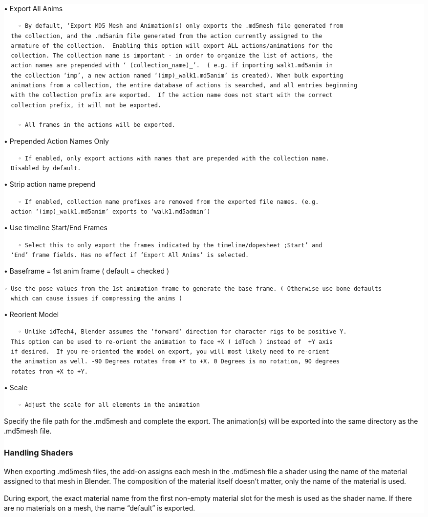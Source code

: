   • Export All Anims
  
        ◦ By default, ‘Export MD5 Mesh and Animation(s) only exports the .md5mesh file generated from 
	  the collection, and the .md5anim file generated from the action currently assigned to the 
	  armature of the collection.  Enabling this option will export ALL actions/animations for the 
	  collection. The collection name is important - in order to organize the list of actions, the 
	  action names are prepended with ‘ (collection_name)_’.  ( e.g. if importing walk1.md5anim in 
	  the collection ‘imp’, a new action named ‘(imp)_walk1.md5anim’ is created). When bulk exporting 
	  animations from a collection, the entire database of actions is searched, and all entries beginning 
	  with the collection prefix are exported.  If the action name does not start with the correct 
	  collection prefix, it will not be exported.
	  
        ◦ All frames in the actions will be exported.
	
  • Prepended Action Names Only
    
        ◦ If enabled, only export actions with names that are prepended with the collection name.
	  Disabled by default.

  • Strip action name prepend
    
        ◦ If enabled, collection name prefixes are removed from the exported file names. (e.g. 
	  action ‘(imp)_walk1.md5anim’ exports to ‘walk1.md5admin’)
	  
  • Use timeline Start/End Frames
    
        ◦ Select this to only export the frames indicated by the timeline/dopesheet ;Start’ and
	  ‘End’ frame fields. Has no effect if ‘Export All Anims’ is selected.
	  
  • Baseframe = 1st anim frame ( default = checked ) 
  	
	◦ Use the pose values from the 1st animation frame to generate the base frame. ( Otherwise use bone defaults
	  which can cause issues if compressing the anims )
	  
  • Reorient Model 
    
        ◦ Unlike idTech4, Blender assumes the ‘forward’ direction for character rigs to be positive Y. 
	  This option can be used to re-orient the animation to face +X ( idTech ) instead of  +Y axis 
	  if desired.  If you re-oriented the model on export, you will most likely need to re-orient 
	  the animation as well. -90 Degrees rotates from +Y to +X. 0 Degrees is no rotation, 90 degrees 
	  rotates from +X to +Y.
	  
  • Scale
    
        ◦ Adjust the scale for all elements in the animation
      

Specify the file path for the .md5mesh and complete the export.  The animation(s) will be exported into the same directory as the .md5mesh file.
          

### Handling Shaders

When exporting .md5mesh files, the add-on assigns each mesh in the .md5mesh file a shader using the name of the material assigned to that mesh in Blender. The composition of the material itself doesn’t matter, only the name of the material is used.

During export, the exact material name from the first non-empty material slot for the mesh is used as the shader name. If there are no materials on a mesh, the name “default” is exported.
